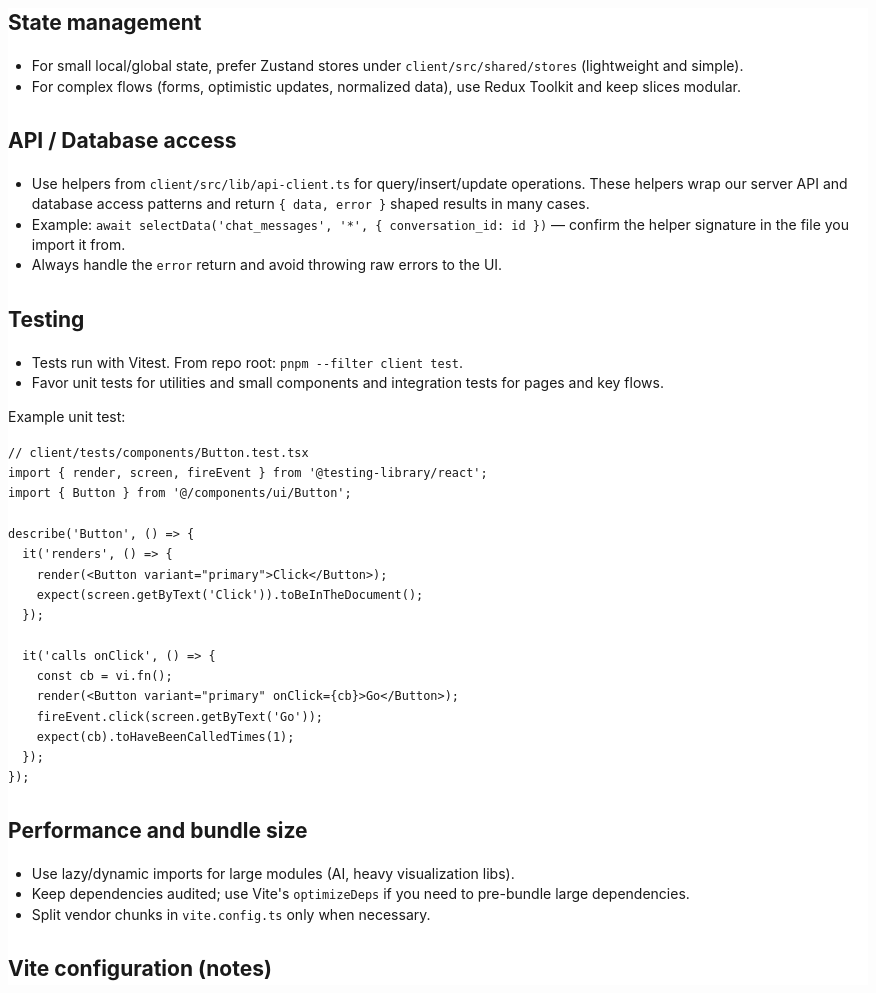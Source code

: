 ## State management

- For small local/global state, prefer Zustand stores under `client/src/shared/stores` (lightweight and simple).
- For complex flows (forms, optimistic updates, normalized data), use Redux Toolkit and keep slices modular.

## API / Database access

- Use helpers from `client/src/lib/api-client.ts` for query/insert/update operations. These helpers wrap our server API and database access patterns and return `{ data, error }` shaped results in many cases.
- Example: `await selectData('chat_messages', '*', { conversation_id: id })` — confirm the helper signature in the file you import it from.
- Always handle the `error` return and avoid throwing raw errors to the UI.

## Testing

- Tests run with Vitest. From repo root: `pnpm --filter client test`.
- Favor unit tests for utilities and small components and integration tests for pages and key flows.

Example unit test:

```tsx
// client/tests/components/Button.test.tsx
import { render, screen, fireEvent } from '@testing-library/react';
import { Button } from '@/components/ui/Button';

describe('Button', () => {
  it('renders', () => {
    render(<Button variant="primary">Click</Button>);
    expect(screen.getByText('Click')).toBeInTheDocument();
  });

  it('calls onClick', () => {
    const cb = vi.fn();
    render(<Button variant="primary" onClick={cb}>Go</Button>);
    fireEvent.click(screen.getByText('Go'));
    expect(cb).toHaveBeenCalledTimes(1);
  });
});
```

## Performance and bundle size

- Use lazy/dynamic imports for large modules (AI, heavy visualization libs).
- Keep dependencies audited; use Vite's `optimizeDeps` if you need to pre-bundle large dependencies.
- Split vendor chunks in `vite.config.ts` only when necessary.

## Vite configuration (notes)
